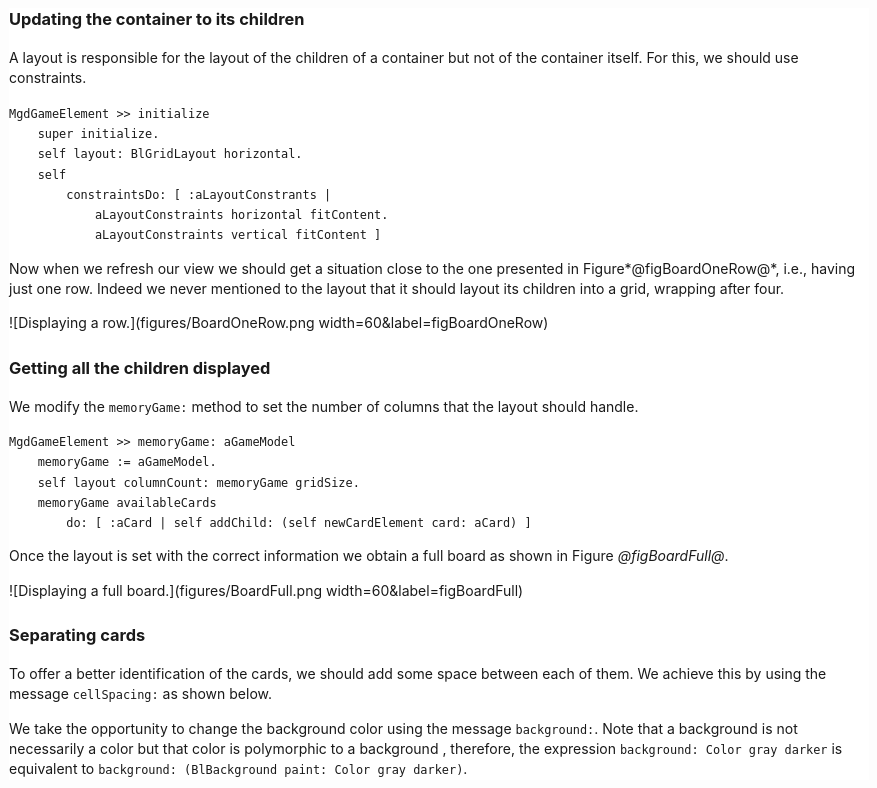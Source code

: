 
### Updating the container to its children


A layout is responsible for the layout of the children of a container but not of the container itself. 
For this, we should use constraints. 

```
MgdGameElement >> initialize
	super initialize.
	self layout: BlGridLayout horizontal.
	self
		constraintsDo: [ :aLayoutConstrants | 
			aLayoutConstraints horizontal fitContent.
			aLayoutConstraints vertical fitContent ]
```


Now when we refresh our view we should get a situation close to the one presented in Figure*@figBoardOneRow@*, i.e., having 
just one row. Indeed we never mentioned to the layout that it should layout its children into a grid, wrapping after four.

![Displaying a row.](figures/BoardOneRow.png width=60&label=figBoardOneRow)


### Getting all the children displayed


We modify the `memoryGame:` method to set the number of columns 
that the layout should handle. 

```
MgdGameElement >> memoryGame: aGameModel
	memoryGame := aGameModel.
	self layout columnCount: memoryGame gridSize.
	memoryGame availableCards
		do: [ :aCard | self addChild: (self newCardElement card: aCard) ]
```


Once the layout is set with the correct information we obtain a full board as shown in Figure *@figBoardFull@*.

![Displaying a full board.](figures/BoardFull.png width=60&label=figBoardFull)


### Separating cards


To offer a better identification of the cards, we should add some space between each of them. 
We achieve this by using the message `cellSpacing:` as shown below. 

We take the opportunity to change the background color using the message `background:`.
Note that a background is not necessarily a color but that color is polymorphic to a background
, therefore, the expression `background: Color gray darker` is equivalent to `background: (BlBackground paint: Color gray darker)`.
